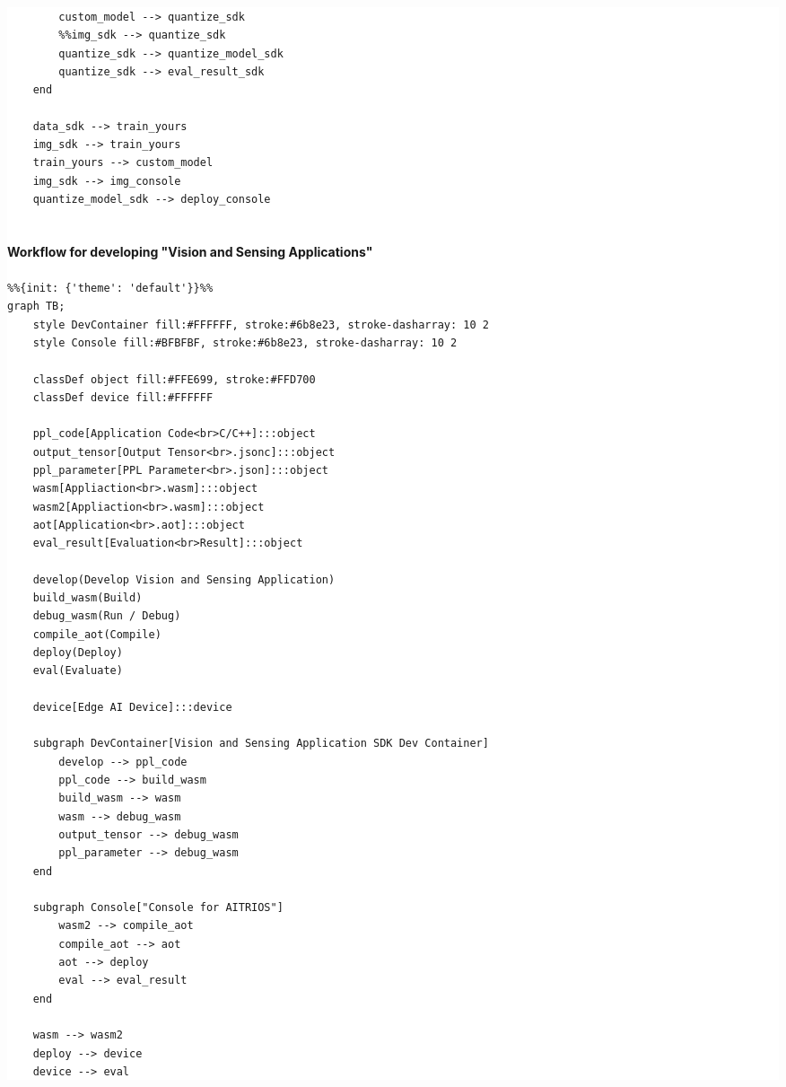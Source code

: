 ```source,mermaid
        custom_model --> quantize_sdk
        %%img_sdk --> quantize_sdk
        quantize_sdk --> quantize_model_sdk
        quantize_sdk --> eval_result_sdk
    end

    data_sdk --> train_yours
    img_sdk --> train_yours
    train_yours --> custom_model
    img_sdk --> img_console
    quantize_model_sdk --> deploy_console


```

#### Workflow for developing "**Vision and Sensing Applications**"

```source,mermaid
%%{init: {'theme': 'default'}}%%
graph TB;
    style DevContainer fill:#FFFFFF, stroke:#6b8e23, stroke-dasharray: 10 2
    style Console fill:#BFBFBF, stroke:#6b8e23, stroke-dasharray: 10 2

    classDef object fill:#FFE699, stroke:#FFD700
    classDef device fill:#FFFFFF

    ppl_code[Application Code<br>C/C++]:::object
    output_tensor[Output Tensor<br>.jsonc]:::object
    ppl_parameter[PPL Parameter<br>.json]:::object
    wasm[Appliaction<br>.wasm]:::object
    wasm2[Appliaction<br>.wasm]:::object
    aot[Application<br>.aot]:::object
    eval_result[Evaluation<br>Result]:::object

    develop(Develop Vision and Sensing Application)
    build_wasm(Build)
    debug_wasm(Run / Debug)
    compile_aot(Compile)
    deploy(Deploy)
    eval(Evaluate)

    device[Edge AI Device]:::device

    subgraph DevContainer[Vision and Sensing Application SDK Dev Container]
        develop --> ppl_code
        ppl_code --> build_wasm
        build_wasm --> wasm
        wasm --> debug_wasm
        output_tensor --> debug_wasm
        ppl_parameter --> debug_wasm
    end

    subgraph Console["Console for AITRIOS"]
        wasm2 --> compile_aot
        compile_aot --> aot
        aot --> deploy
        eval --> eval_result
    end

    wasm --> wasm2
    deploy --> device
    device --> eval

```